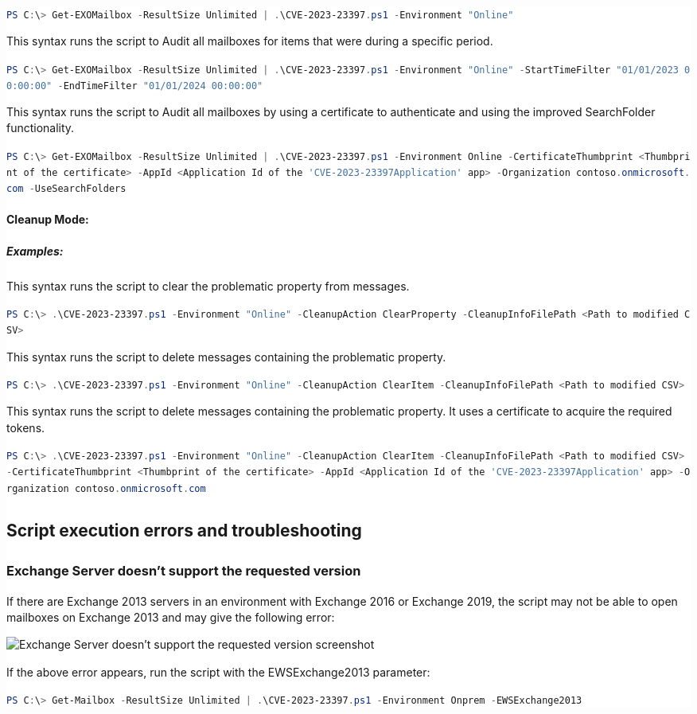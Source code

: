```powershell
PS C:\> Get-EXOMailbox -ResultSize Unlimited | .\CVE-2023-23397.ps1 -Environment "Online"
```

This syntax runs the script to Audit all mailboxes for items that were during a specific period.

```powershell
PS C:\> Get-EXOMailbox -ResultSize Unlimited | .\CVE-2023-23397.ps1 -Environment "Online" -StartTimeFilter "01/01/2023 00:00:00" -EndTimeFilter "01/01/2024 00:00:00"
```

This syntax runs the script to Audit all mailboxes by using a certificate to authenticate and using the improved SearchFolder functionality.

```powershell
PS C:\> Get-EXOMailbox -ResultSize Unlimited | .\CVE-2023-23397.ps1 -Environment Online -CertificateThumbprint <Thumbprint of the certificate> -AppId <Application Id of the 'CVE-2023-23397Application' app> -Organization contoso.onmicrosoft.com -UseSearchFolders
```

#### Cleanup Mode:
##### Examples:
This syntax runs the script to clear the problematic property from messages.

```powershell
PS C:\> .\CVE-2023-23397.ps1 -Environment "Online" -CleanupAction ClearProperty -CleanupInfoFilePath <Path to modified CSV>
```

This syntax runs the script to delete messages containing the problematic property.

```powershell
PS C:\> .\CVE-2023-23397.ps1 -Environment "Online" -CleanupAction ClearItem -CleanupInfoFilePath <Path to modified CSV>
```

This syntax runs the script to delete messages containing the problematic property. It uses a certificate to acquire the required tokens.

```powershell
PS C:\> .\CVE-2023-23397.ps1 -Environment "Online" -CleanupAction ClearItem -CleanupInfoFilePath <Path to modified CSV> -CertificateThumbprint <Thumbprint of the certificate> -AppId <Application Id of the 'CVE-2023-23397Application' app> -Organization contoso.onmicrosoft.com
```

## Script execution errors and troubleshooting
### Exchange Server doesn’t support the requested version
If there are Exchange 2013 servers in an environment with Exchange 2016 or Exchange 2019, the script may not be able to open mailboxes on Exchange 2013 and may give the following error:

![Exchange Server doesn’t support the requested version screenshot](attachments/CVE-2023-23397_screenshot1.png)

If the above error appears, run the script with the EWSExchange2013 parameter:

```powershell
PS C:\> Get-Mailbox -ResultSize Unlimited | .\CVE-2023-23397.ps1 -Environment Onprem -EWSExchange2013
```
